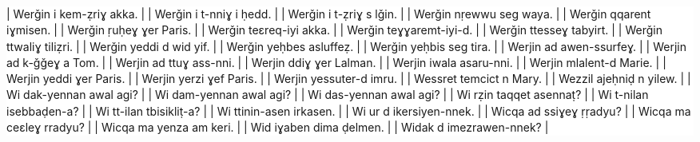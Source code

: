 | Werǧin i kem-ẓriɣ akka. |
| Werǧin i t-nniɣ i ḥedd. |
| Werǧin i t-ẓriɣ s lǧin. |
| Werǧin nṛewwu seg waya. |
| Werǧin qqarent iɣmisen. |
| Werǧin ṛuḥeɣ ɣer Paris. |
| Werǧin teɛreq-iyi akka. |
| Werǧin teɣɣaremt-iyi-d. |
| Werǧin ttesseɣ tabyirt. |
| Werǧin ttwaliɣ tiliẓri. |
| Werǧin yeddi d wid yif. |
| Werǧin yeḥbes asluffeẓ. |
| Werǧin yeḥbis seg tira. |
| Werjin ad awen-ssurfeɣ. |
| Werjin ad k-ǧǧeɣ a Tom. |
| Werjin ad ttuɣ ass-nni. |
| Werjin ddiɣ ɣer Lalman. |
| Werjin iwala asaru-nni. |
| Werjin mlalent-d Marie. |
| Werjin yeddi ɣer Paris. |
| Werjin yerzi ɣef Paris. |
| Werjin yessuter-d imru. |
| Wessret temcict n Mary. |
| Wezzil ajeḥniḍ n yilew. |
| Wi dak-yennan awal agi? |
| Wi dam-yennan awal agi? |
| Wi das-yennan awal agi? |
| Wi rẓin taqqet asennaṭ? |
| Wi t-nilan isebbaḍen-a? |
| Wi tt-ilan tbisikliṭ-a? |
| Wi ttinin-asen irkasen. |
| Wi ur d ikersiyen-nnek. |
| Wicqa ad ssiɣeɣ ṛṛadyu? |
| Wicqa ma ceɛleɣ rradyu? |
| Wicqa ma yenza am keri. |
| Wid iɣaben dima ḍelmen. |
| Widak d imezrawen-nnek? |